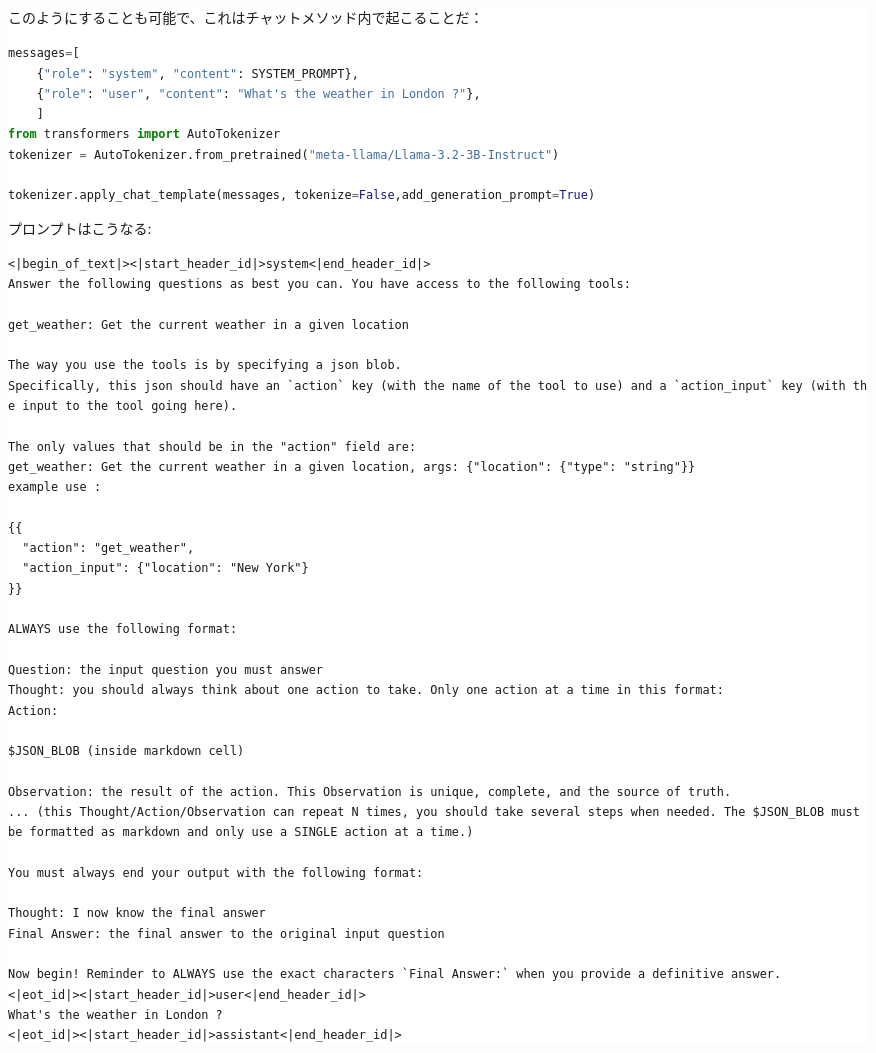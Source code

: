 このようにすることも可能で、これはチャットメソッド内で起こることだ：

```python
messages=[
    {"role": "system", "content": SYSTEM_PROMPT},
    {"role": "user", "content": "What's the weather in London ?"},
    ]
from transformers import AutoTokenizer
tokenizer = AutoTokenizer.from_pretrained("meta-llama/Llama-3.2-3B-Instruct")

tokenizer.apply_chat_template(messages, tokenize=False,add_generation_prompt=True)
```

プロンプトはこうなる:

```
<|begin_of_text|><|start_header_id|>system<|end_header_id|>
Answer the following questions as best you can. You have access to the following tools:

get_weather: Get the current weather in a given location

The way you use the tools is by specifying a json blob.
Specifically, this json should have an `action` key (with the name of the tool to use) and a `action_input` key (with the input to the tool going here).

The only values that should be in the "action" field are:
get_weather: Get the current weather in a given location, args: {"location": {"type": "string"}}
example use : 

{{
  "action": "get_weather",
  "action_input": {"location": "New York"}
}}

ALWAYS use the following format:

Question: the input question you must answer
Thought: you should always think about one action to take. Only one action at a time in this format:
Action:

$JSON_BLOB (inside markdown cell)

Observation: the result of the action. This Observation is unique, complete, and the source of truth.
... (this Thought/Action/Observation can repeat N times, you should take several steps when needed. The $JSON_BLOB must be formatted as markdown and only use a SINGLE action at a time.)

You must always end your output with the following format:

Thought: I now know the final answer
Final Answer: the final answer to the original input question

Now begin! Reminder to ALWAYS use the exact characters `Final Answer:` when you provide a definitive answer. 
<|eot_id|><|start_header_id|>user<|end_header_id|>
What's the weather in London ?
<|eot_id|><|start_header_id|>assistant<|end_header_id|>
```
